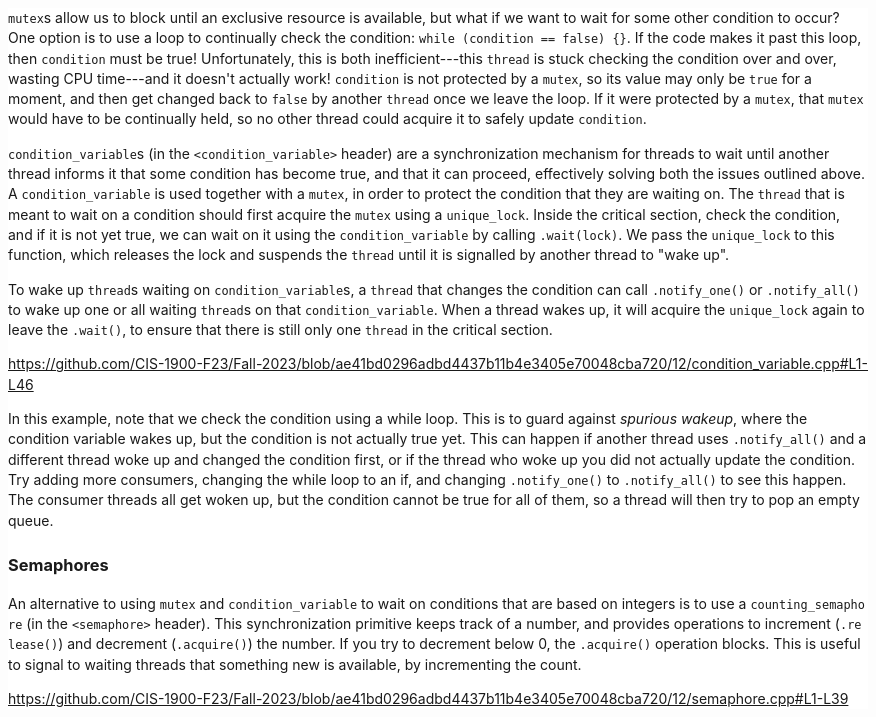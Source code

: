 `mutex`s allow us to block until an exclusive resource is available, but what if we want to wait for some other condition to occur?
One option is to use a loop to continually check the condition: `while (condition == false) {}`.
If the code makes it past this loop, then `condition` must be true!
Unfortunately, this is both inefficient---this `thread` is stuck checking the condition over and over, wasting CPU time---and it doesn't actually work!
`condition` is not protected by a `mutex`, so its value may only be `true` for a moment, and then get changed back to `false` by another `thread` once we leave the loop.
If it were protected by a `mutex`, that `mutex` would have to be continually held, so no other thread could acquire it to safely update `condition`.

`condition_variable`s (in the `<condition_variable>` header) are a synchronization mechanism for threads to wait until another thread informs it that some condition has become true, and that it can proceed, effectively solving both the issues outlined above.
A `condition_variable` is used together with a `mutex`, in order to protect the condition that they are waiting on.
The `thread` that is meant to wait on a condition should first acquire the `mutex` using a `unique_lock`.
Inside the critical section, check the condition, and if it is not yet true, we can wait on it using the `condition_variable` by calling `.wait(lock)`.
We pass the `unique_lock` to this function, which releases the lock and suspends the `thread` until it is signalled by another thread to "wake up".

To wake up `thread`s waiting on `condition_variable`s, a `thread` that changes the condition can call `.notify_one()` or `.notify_all()` to wake up one or all waiting `thread`s on that `condition_variable`.
When a thread wakes up, it will acquire the `unique_lock` again to leave the `.wait()`, to ensure that there is still only one `thread` in the critical section.

https://github.com/CIS-1900-F23/Fall-2023/blob/ae41bd0296adbd4437b11b4e3405e70048cba720/12/condition_variable.cpp#L1-L46

In this example, note that we check the condition using a while loop.
This is to guard against *spurious wakeup*, where the condition variable wakes up, but the condition is not actually true yet.
This can happen if another thread uses `.notify_all()` and a different thread woke up and changed the condition first, or if the thread who woke up you did not actually update the condition.
Try adding more consumers, changing the while loop to an if, and changing `.notify_one()` to `.notify_all()` to see this happen.
The consumer threads all get woken up, but the condition cannot be true for all of them, so a thread will then try to pop an empty queue.

### Semaphores

An alternative to using `mutex` and `condition_variable` to wait on conditions that are based on integers is to use a `counting_semaphore` (in the `<semaphore>` header).
This synchronization primitive keeps track of a number, and provides operations to increment (`.release()`) and decrement (`.acquire()`) the number.
If you try to decrement below 0, the `.acquire()` operation blocks.
This is useful to signal to waiting threads that something new is available, by incrementing the count.

https://github.com/CIS-1900-F23/Fall-2023/blob/ae41bd0296adbd4437b11b4e3405e70048cba720/12/semaphore.cpp#L1-L39
